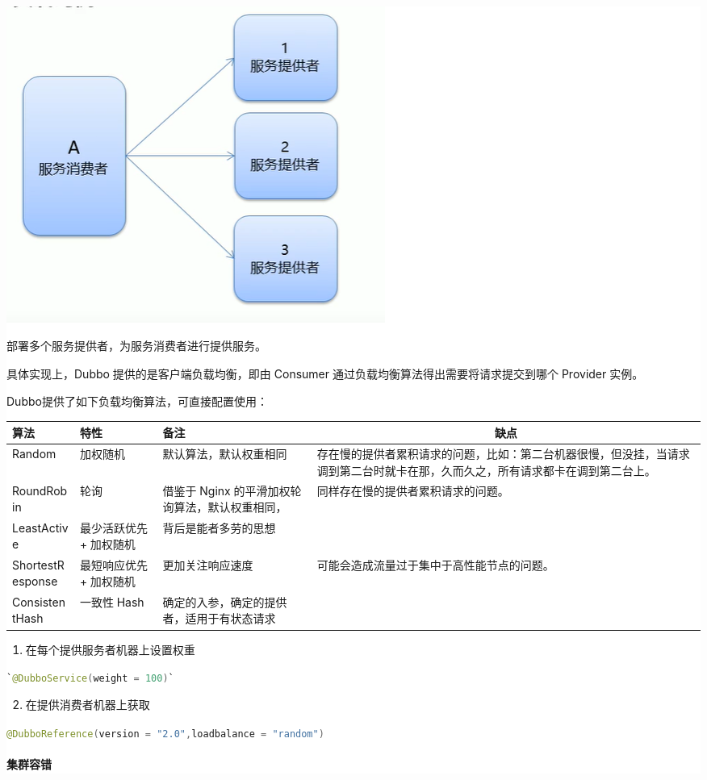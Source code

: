 ![image-20220213093024054](assets/06-Dubbo篇/202202141156531.png)

部署多个服务提供者，为服务消费者进行提供服务。

具体实现上，Dubbo 提供的是客户端负载均衡，即由 Consumer 通过负载均衡算法得出需要将请求提交到哪个 Provider 实例。

Dubbo提供了如下负载均衡算法，可直接配置使用：

| 算法             | 特性                    | 备注                                            | 缺点                                                         |
| :--------------- | :---------------------- | :---------------------------------------------- | ------------------------------------------------------------ |
| Random           | 加权随机                | 默认算法，默认权重相同                          | 存在慢的提供者累积请求的问题，比如：第二台机器很慢，但没挂，当请求调到第二台时就卡在那，久而久之，所有请求都卡在调到第二台上。 |
| RoundRobin       | 轮询                    | 借鉴于 Nginx 的平滑加权轮询算法，默认权重相同， | 同样存在慢的提供者累积请求的问题。                           |
| LeastActive      | 最少活跃优先 + 加权随机 | 背后是能者多劳的思想                            |                                                              |
| ShortestResponse | 最短响应优先 + 加权随机 | 更加关注响应速度                                | 可能会造成流量过于集中于高性能节点的问题。                   |
| ConsistentHash   | 一致性 Hash             | 确定的入参，确定的提供者，适用于有状态请求      |                                                              |

1. 在每个提供服务者机器上设置权重

```java
`@DubboService(weight = 100)`
```

2. 在提供消费者机器上获取

```java
@DubboReference(version = "2.0",loadbalance = "random")
```

#### 集群容错
